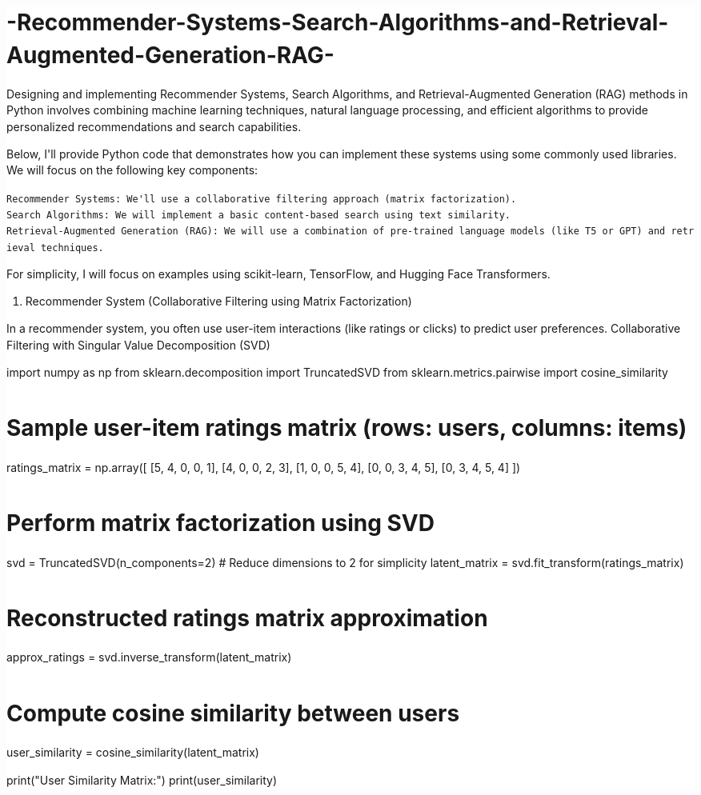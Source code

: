 # -Recommender-Systems-Search-Algorithms-and-Retrieval-Augmented-Generation-RAG-
Designing and implementing Recommender Systems, Search Algorithms, and Retrieval-Augmented Generation (RAG) methods in Python involves combining machine learning techniques, natural language processing, and efficient algorithms to provide personalized recommendations and search capabilities.

Below, I'll provide Python code that demonstrates how you can implement these systems using some commonly used libraries. We will focus on the following key components:

    Recommender Systems: We'll use a collaborative filtering approach (matrix factorization).
    Search Algorithms: We will implement a basic content-based search using text similarity.
    Retrieval-Augmented Generation (RAG): We will use a combination of pre-trained language models (like T5 or GPT) and retrieval techniques.

For simplicity, I will focus on examples using scikit-learn, TensorFlow, and Hugging Face Transformers.
1. Recommender System (Collaborative Filtering using Matrix Factorization)

In a recommender system, you often use user-item interactions (like ratings or clicks) to predict user preferences.
Collaborative Filtering with Singular Value Decomposition (SVD)

import numpy as np
from sklearn.decomposition import TruncatedSVD
from sklearn.metrics.pairwise import cosine_similarity

# Sample user-item ratings matrix (rows: users, columns: items)
ratings_matrix = np.array([
    [5, 4, 0, 0, 1],
    [4, 0, 0, 2, 3],
    [1, 0, 0, 5, 4],
    [0, 0, 3, 4, 5],
    [0, 3, 4, 5, 4]
])

# Perform matrix factorization using SVD
svd = TruncatedSVD(n_components=2)  # Reduce dimensions to 2 for simplicity
latent_matrix = svd.fit_transform(ratings_matrix)

# Reconstructed ratings matrix approximation
approx_ratings = svd.inverse_transform(latent_matrix)

# Compute cosine similarity between users
user_similarity = cosine_similarity(latent_matrix)

print("User Similarity Matrix:")
print(user_similarity)
